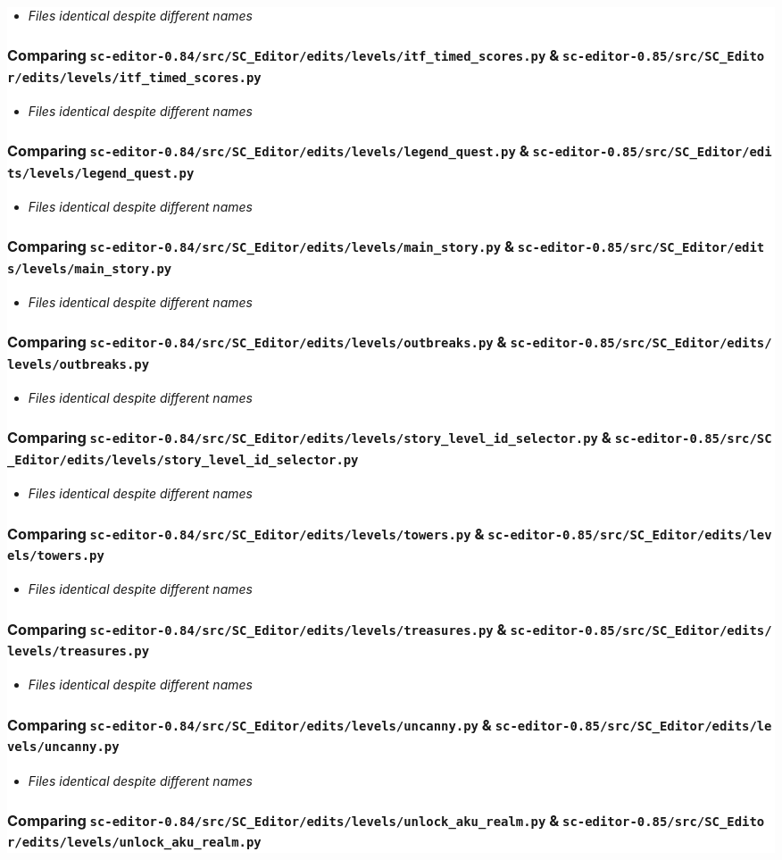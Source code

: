  * *Files identical despite different names*

### Comparing `sc-editor-0.84/src/SC_Editor/edits/levels/itf_timed_scores.py` & `sc-editor-0.85/src/SC_Editor/edits/levels/itf_timed_scores.py`

 * *Files identical despite different names*

### Comparing `sc-editor-0.84/src/SC_Editor/edits/levels/legend_quest.py` & `sc-editor-0.85/src/SC_Editor/edits/levels/legend_quest.py`

 * *Files identical despite different names*

### Comparing `sc-editor-0.84/src/SC_Editor/edits/levels/main_story.py` & `sc-editor-0.85/src/SC_Editor/edits/levels/main_story.py`

 * *Files identical despite different names*

### Comparing `sc-editor-0.84/src/SC_Editor/edits/levels/outbreaks.py` & `sc-editor-0.85/src/SC_Editor/edits/levels/outbreaks.py`

 * *Files identical despite different names*

### Comparing `sc-editor-0.84/src/SC_Editor/edits/levels/story_level_id_selector.py` & `sc-editor-0.85/src/SC_Editor/edits/levels/story_level_id_selector.py`

 * *Files identical despite different names*

### Comparing `sc-editor-0.84/src/SC_Editor/edits/levels/towers.py` & `sc-editor-0.85/src/SC_Editor/edits/levels/towers.py`

 * *Files identical despite different names*

### Comparing `sc-editor-0.84/src/SC_Editor/edits/levels/treasures.py` & `sc-editor-0.85/src/SC_Editor/edits/levels/treasures.py`

 * *Files identical despite different names*

### Comparing `sc-editor-0.84/src/SC_Editor/edits/levels/uncanny.py` & `sc-editor-0.85/src/SC_Editor/edits/levels/uncanny.py`

 * *Files identical despite different names*

### Comparing `sc-editor-0.84/src/SC_Editor/edits/levels/unlock_aku_realm.py` & `sc-editor-0.85/src/SC_Editor/edits/levels/unlock_aku_realm.py`
